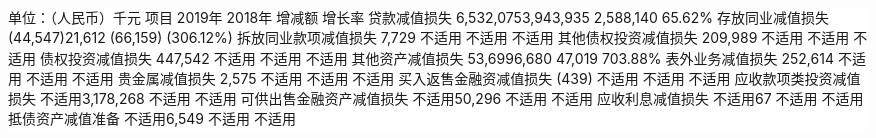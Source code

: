 单位：（人民币）千元
项目
2019年
2018年
增减额
增长率
贷款减值损失
6,532,0753,943,935
2,588,140
65.62%
存放同业减值损失
(44,547)21,612
(66,159)
(306.12%)
拆放同业款项减值损失
7,729
不适用
不适用
不适用
其他债权投资减值损失
209,989
不适用
不适用
不适用
债权投资减值损失
447,542
不适用
不适用
不适用
其他资产减值损失
53,6996,680
47,019
703.88%
表外业务减值损失
252,614
不适用
不适用
不适用
贵金属减值损失
2,575
不适用
不适用
不适用
买入返售金融资减值损失
(439)
不适用
不适用
不适用
应收款项类投资减值损失
不适用3,178,268
不适用
不适用
可供出售金融资产减值损失
不适用50,296
不适用
不适用
应收利息减值损失
不适用67
不适用
不适用
抵债资产减值准备
不适用6,549
不适用
不适用
